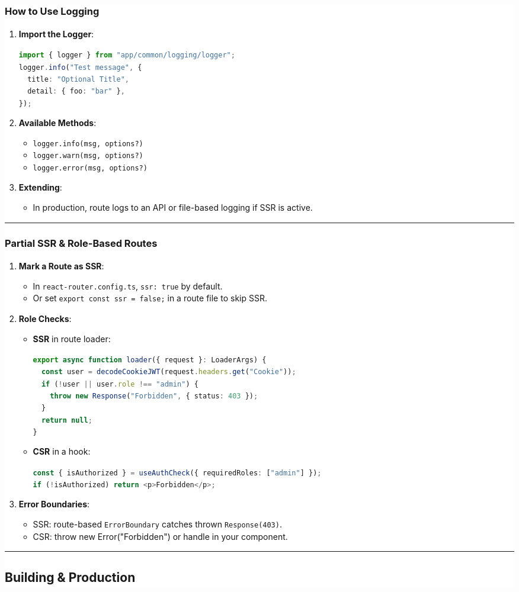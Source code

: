 
### **How to Use Logging**

1. **Import the Logger**:

   ```ts
   import { logger } from "app/common/logging/logger";
   logger.info("Test message", {
     title: "Optional Title",
     detail: { foo: "bar" },
   });
   ```

2. **Available Methods**:

   - `logger.info(msg, options?)`
   - `logger.warn(msg, options?)`
   - `logger.error(msg, options?)`

3. **Extending**:
   - In production, route logs to an API or file-based logging if SSR is active.

---

### **Partial SSR & Role-Based Routes**

1. **Mark a Route as SSR**:

   - In `react-router.config.ts`, `ssr: true` by default.
   - Or set `export const ssr = false;` in a route file to skip SSR.

2. **Role Checks**:

   - **SSR** in route loader:
     ```ts
     export async function loader({ request }: LoaderArgs) {
       const user = decodeCookieJWT(request.headers.get("Cookie"));
       if (!user || user.role !== "admin") {
         throw new Response("Forbidden", { status: 403 });
       }
       return null;
     }
     ```
   - **CSR** in a hook:
     ```ts
     const { isAuthorized } = useAuthCheck({ requiredRoles: ["admin"] });
     if (!isAuthorized) return <p>Forbidden</p>;
     ```

3. **Error Boundaries**:
   - SSR: route-based `ErrorBoundary` catches thrown `Response(403)`.
   - CSR: throw new Error("Forbidden") or handle in your component.

---

## **Building & Production**
